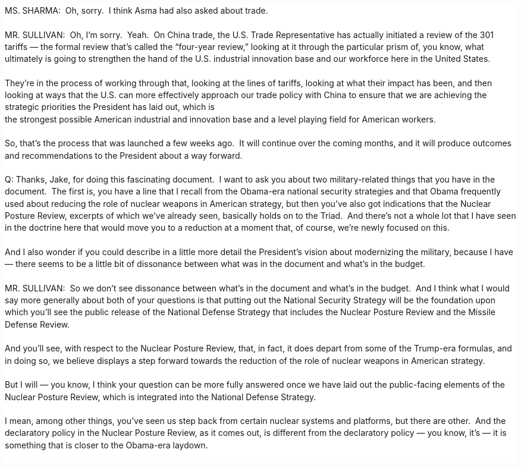 MS. SHARMA:  Oh, sorry.  I think Asma had also asked about trade.  
   
MR. SULLIVAN:  Oh, I’m sorry.  Yeah.  On China trade, the U.S. Trade
Representative has actually initiated a review of the 301 tariffs — the
formal review that’s called the “four-year review,” looking at it
through the particular prism of, you know, what ultimately is going to
strengthen the hand of the U.S. industrial innovation base and our
workforce here in the United States.  
   
They’re in the process of working through that, looking at the lines of
tariffs, looking at what their impact has been, and then looking at ways
that the U.S. can more effectively approach our trade policy with China
to ensure that we are achieving the strategic priorities the President
has laid out, which is  
the strongest possible American industrial and innovation base and a
level playing field for American workers.   
   
So, that’s the process that was launched a few weeks ago.  It will
continue over the coming months, and it will produce outcomes and
recommendations to the President about a way forward.  
   
Q: Thanks, Jake, for doing this fascinating document.  I want to ask you
about two military-related things that you have in the document.  The
first is, you have a line that I recall from the Obama-era national
security strategies and that Obama frequently used about reducing the
role of nuclear weapons in American strategy, but then you’ve also got
indications that the Nuclear Posture Review, excerpts of which we’ve
already seen, basically holds on to the Triad.  And there’s not a whole
lot that I have seen in the doctrine here that would move you to a
reduction at a moment that, of course, we’re newly focused on this.   
   
And I also wonder if you could describe in a little more detail the
President’s vision about modernizing the military, because I have —
there seems to be a little bit of dissonance between what was in the
document and what’s in the budget.  
   
MR. SULLIVAN:  So we don’t see dissonance between what’s in the document
and what’s in the budget.  And I think what I would say more generally
about both of your questions is that putting out the National Security
Strategy will be the foundation upon which you’ll see the public release
of the National Defense Strategy that includes the Nuclear Posture
Review and the Missile Defense Review.   
   
And you’ll see, with respect to the Nuclear Posture Review, that, in
fact, it does depart from some of the Trump-era formulas, and in doing
so, we believe displays a step forward towards the reduction of the role
of nuclear weapons in American strategy.   
   
But I will — you know, I think your question can be more fully answered
once we have laid out the public-facing elements of the Nuclear Posture
Review, which is integrated into the National Defense Strategy.   
   
I mean, among other things, you’ve seen us step back from certain
nuclear systems and platforms, but there are other.  And the declaratory
policy in the Nuclear Posture Review, as it comes out, is different from
the declaratory policy — you know, it’s — it is something that is closer
to the Obama-era laydown.  
   